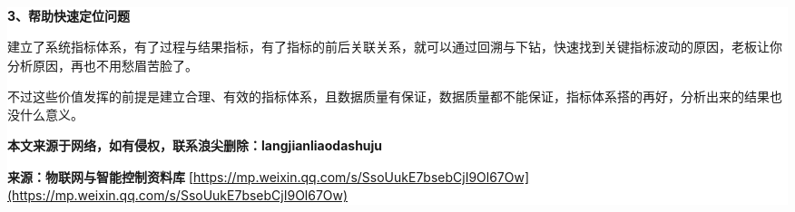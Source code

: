 **3、帮助快速定位问题**

建立了系统指标体系，有了过程与结果指标，有了指标的前后关联关系，就可以通过回溯与下钻，快速找到关键指标波动的原因，老板让你分析原因，再也不用愁眉苦脸了。

不过这些价值发挥的前提是建立合理、有效的指标体系，且数据质量有保证，数据质量都不能保证，指标体系搭的再好，分析出来的结果也没什么意义。

**本文来源于网络，如有侵权，联系浪尖删除：langjianliaodashuju**

**来源：物联网与智能控制资料库** 
 [https://mp.weixin.qq.com/s/SsoUukE7bsebCjI9Ol67Ow](https://mp.weixin.qq.com/s/SsoUukE7bsebCjI9Ol67Ow)
